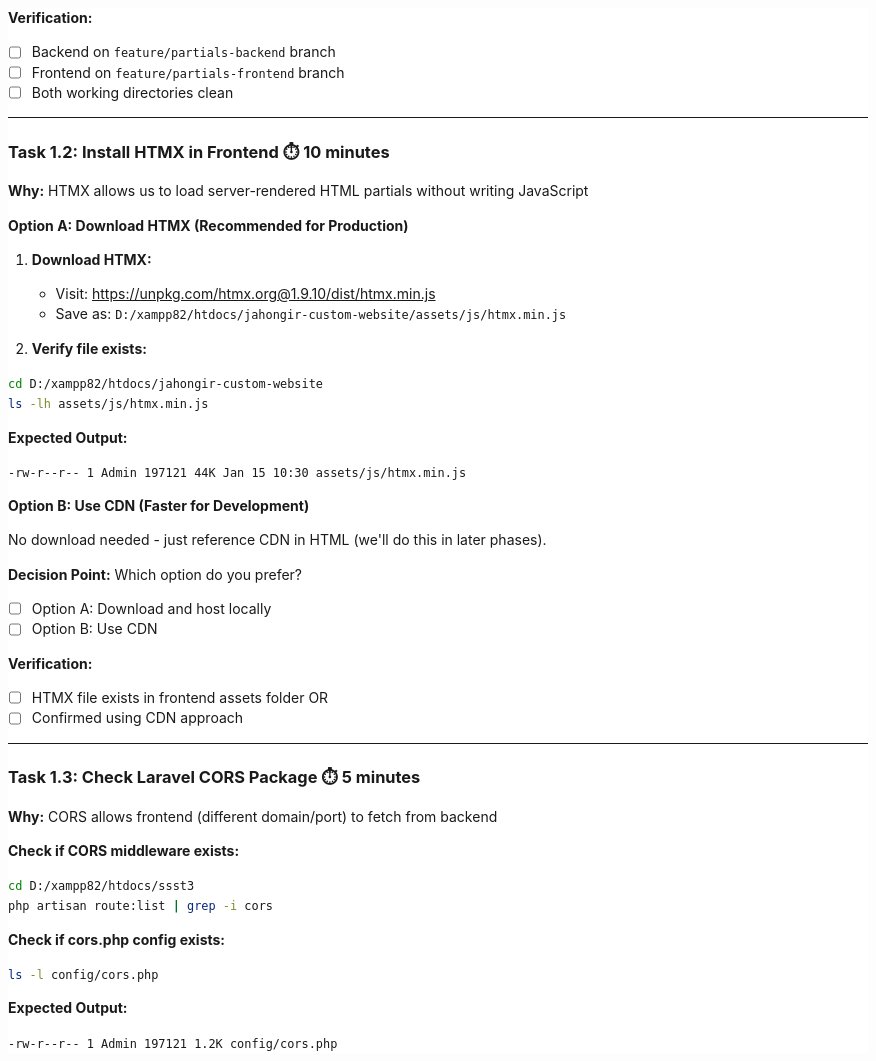 **Verification:**
- [ ] Backend on `feature/partials-backend` branch
- [ ] Frontend on `feature/partials-frontend` branch
- [ ] Both working directories clean

---

### **Task 1.2: Install HTMX in Frontend** ⏱️ 10 minutes

**Why:** HTMX allows us to load server-rendered HTML partials without writing JavaScript

**Option A: Download HTMX (Recommended for Production)**

1. **Download HTMX:**
   - Visit: https://unpkg.com/htmx.org@1.9.10/dist/htmx.min.js
   - Save as: `D:/xampp82/htdocs/jahongir-custom-website/assets/js/htmx.min.js`

2. **Verify file exists:**
```bash
cd D:/xampp82/htdocs/jahongir-custom-website
ls -lh assets/js/htmx.min.js
```

**Expected Output:**
```
-rw-r--r-- 1 Admin 197121 44K Jan 15 10:30 assets/js/htmx.min.js
```

**Option B: Use CDN (Faster for Development)**

No download needed - just reference CDN in HTML (we'll do this in later phases).

**Decision Point:** Which option do you prefer?
- [ ] Option A: Download and host locally
- [ ] Option B: Use CDN

**Verification:**
- [ ] HTMX file exists in frontend assets folder OR
- [ ] Confirmed using CDN approach

---

### **Task 1.3: Check Laravel CORS Package** ⏱️ 5 minutes

**Why:** CORS allows frontend (different domain/port) to fetch from backend

**Check if CORS middleware exists:**
```bash
cd D:/xampp82/htdocs/ssst3
php artisan route:list | grep -i cors
```

**Check if cors.php config exists:**
```bash
ls -l config/cors.php
```

**Expected Output:**
```
-rw-r--r-- 1 Admin 197121 1.2K config/cors.php
```
